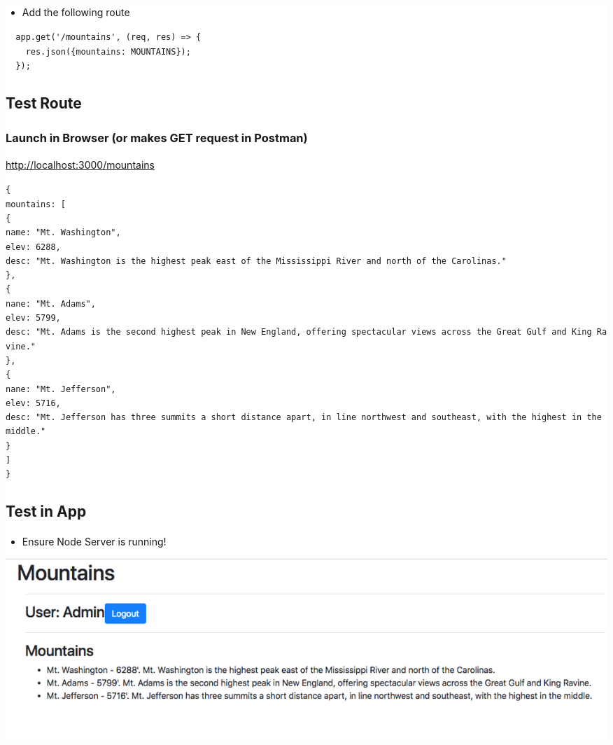 + Add the following route
```
  app.get('/mountains', (req, res) => {
    res.json({mountains: MOUNTAINS});
  });
```

## Test Route

### Launch in Browser (or makes GET request  in Postman)
[http://localhost:3000/mountains](http://localhost:3000/mountains)

```
{
mountains: [
{
name: "Mt. Washington",
elev: 6288,
desc: "Mt. Washington is the highest peak east of the Mississippi River and north of the Carolinas."
},
{
nane: "Mt. Adams",
elev: 5799,
desc: "Mt. Adams is the second highest peak in New England, offering spectacular views across the Great Gulf and King Ravine."
},
{
nane: "Mt. Jefferson",
elev: 5716,
desc: "Mt. Jefferson has three summits a short distance apart, in line northwest and southeast, with the highest in the middle."
}
]
}
```


## Test in App
+ Ensure Node Server is running!


![AngularJS](img/img_5.png?raw=true "AngularJS")

